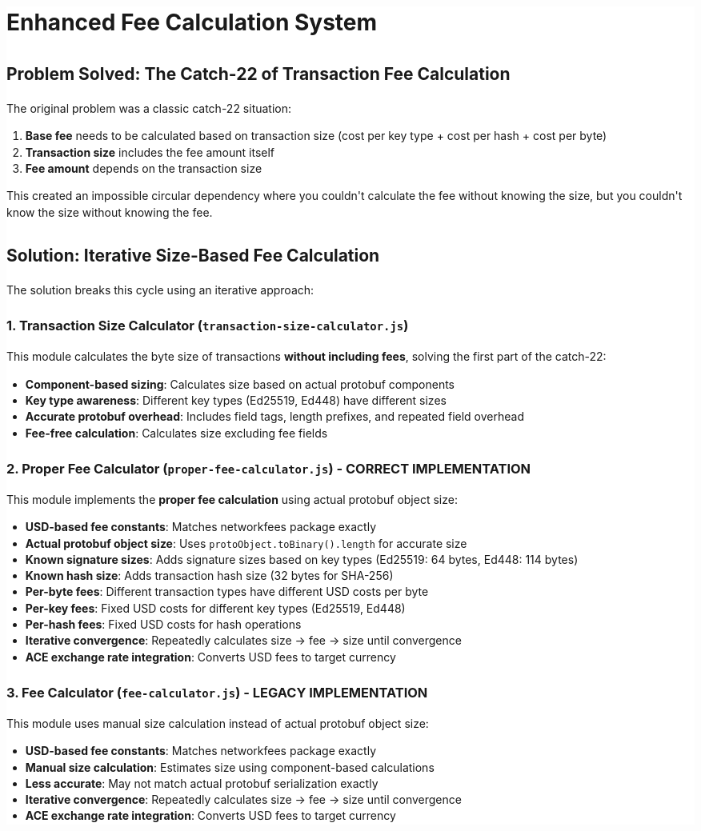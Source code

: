 # Enhanced Fee Calculation System

## Problem Solved: The Catch-22 of Transaction Fee Calculation

The original problem was a classic catch-22 situation:

1. **Base fee** needs to be calculated based on transaction size (cost per key type + cost per hash + cost per byte)
2. **Transaction size** includes the fee amount itself
3. **Fee amount** depends on the transaction size

This created an impossible circular dependency where you couldn't calculate the fee without knowing the size, but you couldn't know the size without knowing the fee.

## Solution: Iterative Size-Based Fee Calculation

The solution breaks this cycle using an iterative approach:

### 1. Transaction Size Calculator (`transaction-size-calculator.js`)

This module calculates the byte size of transactions **without including fees**, solving the first part of the catch-22:

- **Component-based sizing**: Calculates size based on actual protobuf components
- **Key type awareness**: Different key types (Ed25519, Ed448) have different sizes
- **Accurate protobuf overhead**: Includes field tags, length prefixes, and repeated field overhead
- **Fee-free calculation**: Calculates size excluding fee fields

### 2. Proper Fee Calculator (`proper-fee-calculator.js`) - CORRECT IMPLEMENTATION

This module implements the **proper fee calculation** using actual protobuf object size:

- **USD-based fee constants**: Matches networkfees package exactly
- **Actual protobuf object size**: Uses `protoObject.toBinary().length` for accurate size
- **Known signature sizes**: Adds signature sizes based on key types (Ed25519: 64 bytes, Ed448: 114 bytes)
- **Known hash size**: Adds transaction hash size (32 bytes for SHA-256)
- **Per-byte fees**: Different transaction types have different USD costs per byte
- **Per-key fees**: Fixed USD costs for different key types (Ed25519, Ed448)
- **Per-hash fees**: Fixed USD costs for hash operations
- **Iterative convergence**: Repeatedly calculates size → fee → size until convergence
- **ACE exchange rate integration**: Converts USD fees to target currency

### 3. Fee Calculator (`fee-calculator.js`) - LEGACY IMPLEMENTATION

This module uses manual size calculation instead of actual protobuf object size:

- **USD-based fee constants**: Matches networkfees package exactly
- **Manual size calculation**: Estimates size using component-based calculations
- **Less accurate**: May not match actual protobuf serialization exactly
- **Iterative convergence**: Repeatedly calculates size → fee → size until convergence
- **ACE exchange rate integration**: Converts USD fees to target currency
